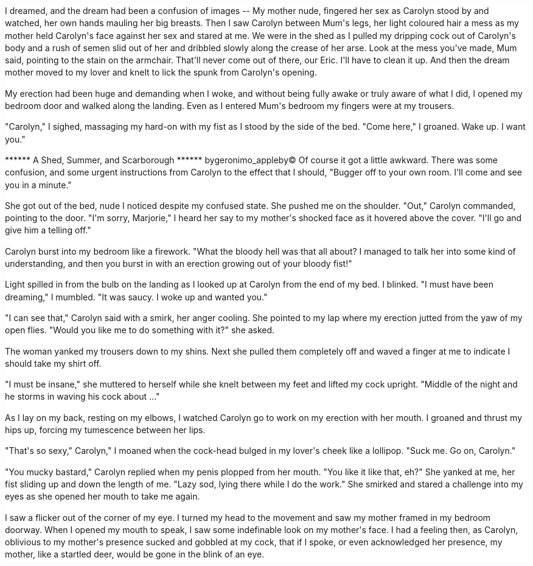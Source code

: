  I dreamed, and the dream had been a confusion of images -- My mother nude, fingered her sex as Carolyn stood by and watched, her own hands mauling her big breasts. Then I saw Carolyn between Mum's legs, her light coloured hair a mess as my mother held Carolyn's face against her sex and stared at me. We were in the shed as I pulled my dripping cock out of Carolyn's body and a rush of semen slid out of her and dribbled slowly along the crease of her arse. Look at the mess you've made, Mum said, pointing to the stain on the armchair. That'll never come out of there, our Eric. I'll have to clean it up. And then the dream mother moved to my lover and knelt to lick the spunk from Carolyn's opening. 

 My erection had been huge and demanding when I woke, and without being fully awake or truly aware of what I did, I opened my bedroom door and walked along the landing. Even as I entered Mum's bedroom my fingers were at my trousers. 

 "Carolyn," I sighed, massaging my hard-on with my fist as I stood by the side of the bed. "Come here," I groaned. Wake up. I want you."  

 

 ****** A Shed, Summer, and Scarborough ****** bygeronimo_appleby© Of course it got a little awkward. There was some confusion, and some urgent instructions from Carolyn to the effect that I should, "Bugger off to your own room. I'll come and see you in a minute." 

 She got out of the bed, nude I noticed despite my confused state. She pushed me on the shoulder. "Out," Carolyn commanded, pointing to the door. "I'm sorry, Marjorie," I heard her say to my mother's shocked face as it hovered above the cover. "I'll go and give him a telling off." 

 Carolyn burst into my bedroom like a firework. "What the bloody hell was that all about? I managed to talk her into some kind of understanding, and then you burst in with an erection growing out of your bloody fist!" 

 Light spilled in from the bulb on the landing as I looked up at Carolyn from the end of my bed. I blinked. "I must have been dreaming," I mumbled. "It was saucy. I woke up and wanted you." 

 "I can see that," Carolyn said with a smirk, her anger cooling. She pointed to my lap where my erection jutted from the yaw of my open flies. "Would you like me to do something with it?" she asked. 

 The woman yanked my trousers down to my shins. Next she pulled them completely off and waved a finger at me to indicate I should take my shirt off. 

 "I must be insane," she muttered to herself while she knelt between my feet and lifted my cock upright. "Middle of the night and he storms in waving his cock about ..." 

 As I lay on my back, resting on my elbows, I watched Carolyn go to work on my erection with her mouth. I groaned and thrust my hips up, forcing my tumescence between her lips. 

 "That's so sexy," Carolyn," I moaned when the cock-head bulged in my lover's cheek like a lollipop. "Suck me. Go on, Carolyn." 

 "You mucky bastard," Carolyn replied when my penis plopped from her mouth. "You like it like that, eh?" She yanked at me, her fist sliding up and down the length of me. "Lazy sod, lying there while I do the work." She smirked and stared a challenge into my eyes as she opened her mouth to take me again. 

 I saw a flicker out of the corner of my eye. I turned my head to the movement and saw my mother framed in my bedroom doorway. When I opened my mouth to speak, I saw some indefinable look on my mother's face. I had a feeling then, as Carolyn, oblivious to my mother's presence sucked and gobbled at my cock, that if I spoke, or even acknowledged her presence, my mother, like a startled deer, would be gone in the blink of an eye. 
